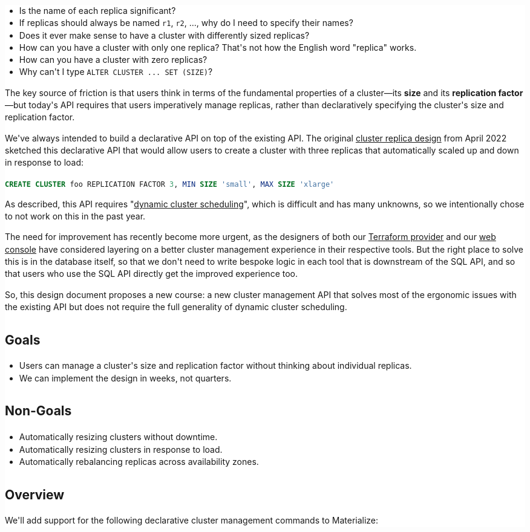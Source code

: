   * Is the name of each replica significant?
  * If replicas should always be named `r1`, `r2`, ..., why do I need to specify
    their names?
  * Does it ever make sense to have a cluster with differently sized replicas?
  * How can you have a cluster with only one replica? That's not how the English
    word "replica" works.
  * How can you have a cluster with zero replicas?
  * Why can't I type `ALTER CLUSTER ... SET (SIZE)`?

The key source of friction is that users think in terms of the fundamental
properties of a cluster—its **size** and its **replication factor**—but today's
API requires that users imperatively manage replicas, rather than declaratively
specifying the cluster's size and replication factor.

We've always intended to build a declarative API on top of the existing API. The
original [cluster replica design] from April 2022 sketched this declarative API
that would allow users to create a cluster with three replicas that
automatically scaled up and down in response to load:

```sql
CREATE CLUSTER foo REPLICATION FACTOR 3, MIN SIZE 'small', MAX SIZE 'xlarge'
```

As described, this API requires "[dynamic cluster scheduling]", which is
difficult and has many unknowns, so we intentionally chose to not work on this
in the past year.

The need for improvement has recently become more urgent, as the designers of
both our [Terraform provider] and our [web console] have considered layering on
a better cluster management experience in their respective tools. But the right
place to solve this is in the database itself, so that we don't need to write
bespoke logic in each tool that is downstream of the SQL API, and so that users
who use the SQL API directly get the improved experience too.

So, this design document proposes a new course: a new cluster management API
that solves most of the ergonomic issues with the existing API but does not
require the full generality of dynamic cluster scheduling.

## Goals

* Users can manage a cluster's size and replication factor without thinking
  about individual replicas.
* We can implement the design in weeks, not quarters.

## Non-Goals

* Automatically resizing clusters without downtime.
* Automatically resizing clusters in response to load.
* Automatically rebalancing replicas across availability zones.

## Overview

We'll add support for the following declarative cluster management commands to
Materialize:


[cluster replica design]: https://github.com/MaterializeInc/materialize/blob/d7101d4b952f9eb4f1185fdcceacd64c4d151de5/doc/developer/design/20220413_cluster_replica.md#future-work
[dynamic cluster scheduling]: https://github.com/MaterializeInc/database-issues/issues/3968
[terraform provider]: https://github.com/MaterializeInc/terraform-provider-materialize/issues/145
[web console]: https://materializeinc.slack.com/archives/CU7ELJ6E9/p1683568811596419?thread_ts=1683565139.938549&cid=CU7ELJ6E9